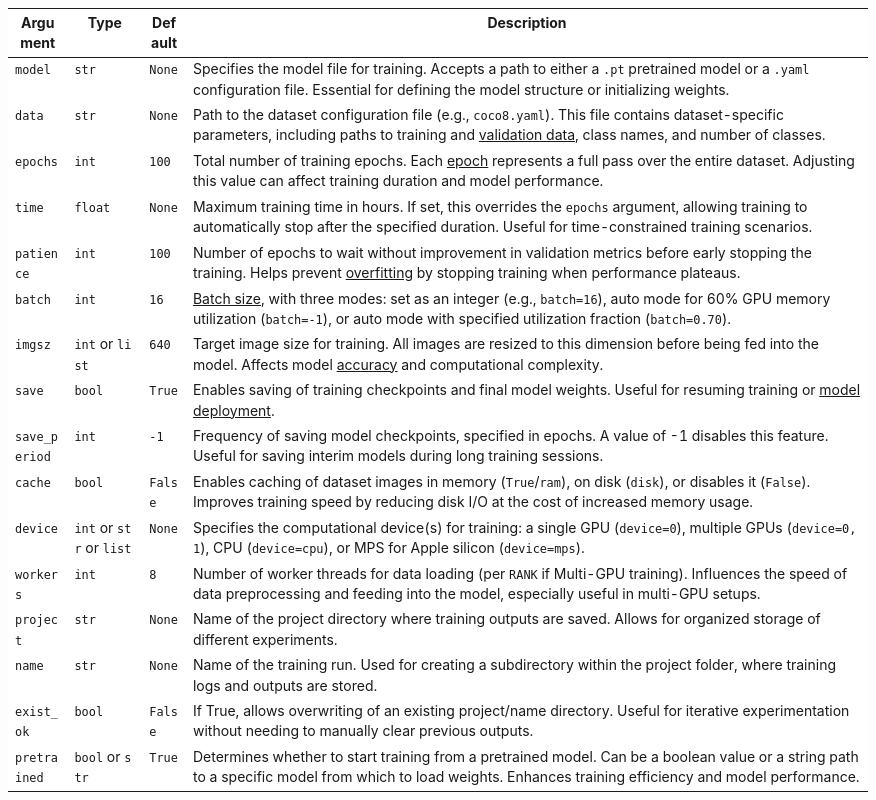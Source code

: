 | Argument          | Type                       | Default  | Description                                                                                                                                                                                                                                                       |
| ----------------- | -------------------------- | -------- | ----------------------------------------------------------------------------------------------------------------------------------------------------------------------------------------------------------------------------------------------------------------- |
| `model`           | `str`                      | `None`   | Specifies the model file for training. Accepts a path to either a `.pt` pretrained model or a `.yaml` configuration file. Essential for defining the model structure or initializing weights.                                                                     |
| `data`            | `str`                      | `None`   | Path to the dataset configuration file (e.g., `coco8.yaml`). This file contains dataset-specific parameters, including paths to training and [validation data](https://www.ultralytics.com/glossary/validation-data), class names, and number of classes.         |
| `epochs`          | `int`                      | `100`    | Total number of training epochs. Each [epoch](https://www.ultralytics.com/glossary/epoch) represents a full pass over the entire dataset. Adjusting this value can affect training duration and model performance.                                                |
| `time`            | `float`                    | `None`   | Maximum training time in hours. If set, this overrides the `epochs` argument, allowing training to automatically stop after the specified duration. Useful for time-constrained training scenarios.                                                               |
| `patience`        | `int`                      | `100`    | Number of epochs to wait without improvement in validation metrics before early stopping the training. Helps prevent [overfitting](https://www.ultralytics.com/glossary/overfitting) by stopping training when performance plateaus.                              |
| `batch`           | `int`                      | `16`     | [Batch size](https://www.ultralytics.com/glossary/batch-size), with three modes: set as an integer (e.g., `batch=16`), auto mode for 60% GPU memory utilization (`batch=-1`), or auto mode with specified utilization fraction (`batch=0.70`).                    |
| `imgsz`           | `int` or `list`            | `640`    | Target image size for training. All images are resized to this dimension before being fed into the model. Affects model [accuracy](https://www.ultralytics.com/glossary/accuracy) and computational complexity.                                                   |
| `save`            | `bool`                     | `True`   | Enables saving of training checkpoints and final model weights. Useful for resuming training or [model deployment](https://www.ultralytics.com/glossary/model-deployment).                                                                                        |
| `save_period`     | `int`                      | `-1`     | Frequency of saving model checkpoints, specified in epochs. A value of -1 disables this feature. Useful for saving interim models during long training sessions.                                                                                                  |
| `cache`           | `bool`                     | `False`  | Enables caching of dataset images in memory (`True`/`ram`), on disk (`disk`), or disables it (`False`). Improves training speed by reducing disk I/O at the cost of increased memory usage.                                                                       |
| `device`          | `int` or `str` or `list`   | `None`   | Specifies the computational device(s) for training: a single GPU (`device=0`), multiple GPUs (`device=0,1`), CPU (`device=cpu`), or MPS for Apple silicon (`device=mps`).                                                                                         |
| `workers`         | `int`                      | `8`      | Number of worker threads for data loading (per `RANK` if Multi-GPU training). Influences the speed of data preprocessing and feeding into the model, especially useful in multi-GPU setups.                                                                       |
| `project`         | `str`                      | `None`   | Name of the project directory where training outputs are saved. Allows for organized storage of different experiments.                                                                                                                                            |
| `name`            | `str`                      | `None`   | Name of the training run. Used for creating a subdirectory within the project folder, where training logs and outputs are stored.                                                                                                                                 |
| `exist_ok`        | `bool`                     | `False`  | If True, allows overwriting of an existing project/name directory. Useful for iterative experimentation without needing to manually clear previous outputs.                                                                                                       |
| `pretrained`      | `bool` or `str`            | `True`   | Determines whether to start training from a pretrained model. Can be a boolean value or a string path to a specific model from which to load weights. Enhances training efficiency and model performance.                                                         |